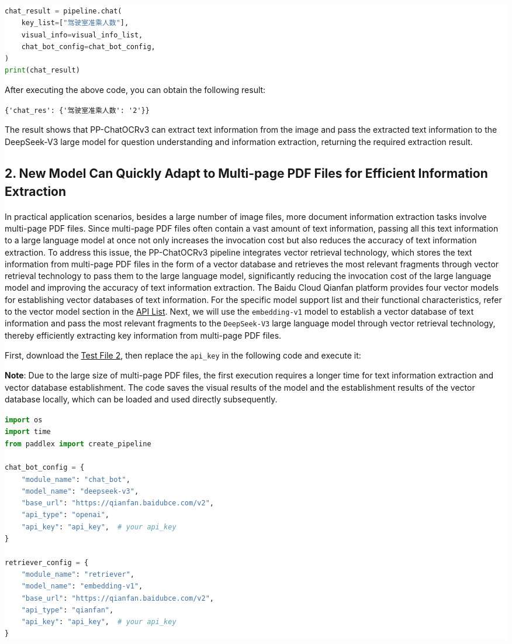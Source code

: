 ```python
chat_result = pipeline.chat(
    key_list=["驾驶室准乘人数"],
    visual_info=visual_info_list,
    chat_bot_config=chat_bot_config,
)
print(chat_result)
```

After executing the above code, you can obtain the following result:

```
{'chat_res': {'驾驶室准乘人数': '2'}}
```

The result shows that PP-ChatOCRv3 can extract text information from the image and pass the extracted text information to the DeepSeek-V3 large model for question understanding and information extraction, returning the required extraction result.

## 2. New Model Can Quickly Adapt to Multi-page PDF Files for Efficient Information Extraction

In practical application scenarios, besides a large number of image files, more document information extraction tasks involve multi-page PDF files. Since multi-page PDF files often contain a vast amount of text information, passing all this text information to a large language model at once not only increases the invocation cost but also reduces the accuracy of text information extraction. To address this issue, the PP-ChatOCRv3 pipeline integrates vector retrieval technology, which stores the text information from multi-page PDF files in the form of a vector database and retrieves the most relevant fragments through vector retrieval technology to pass them to the large language model, significantly reducing the invocation cost of the large language model and improving the accuracy of text information extraction. The Baidu Cloud Qianfan platform provides four vector models for establishing vector databases of text information. For the specific model support list and their functional characteristics, refer to the vector model section in the [API List](https://cloud.baidu.com/doc/WENXINWORKSHOP/s/Nlks5zkzu_en). Next, we will use the `embedding-v1` model to establish a vector database of text information and pass the most relevant fragments to the `DeepSeek-V3` large language model through vector retrieval technology, thereby efficiently extracting key information from multi-page PDF files.

First, download the [Test File 2](https://paddle-model-ecology.bj.bcebos.com/paddlex/imgs/demo_image/contract.pdf), then replace the `api_key` in the following code and execute it:

**Note**: Due to the large size of multi-page PDF files, the first execution requires a longer time for text information extraction and vector database establishment. The code saves the visual results of the model and the establishment results of the vector database locally, which can be loaded and used directly subsequently.

```python
import os
import time
from paddlex import create_pipeline

chat_bot_config = {
    "module_name": "chat_bot",
    "model_name": "deepseek-v3",
    "base_url": "https://qianfan.baidubce.com/v2",
    "api_type": "openai",
    "api_key": "api_key",  # your api_key
}

retriever_config = {
    "module_name": "retriever",
    "model_name": "embedding-v1",
    "base_url": "https://qianfan.baidubce.com/v2",
    "api_type": "qianfan",
    "api_key": "api_key",  # your api_key
}

```